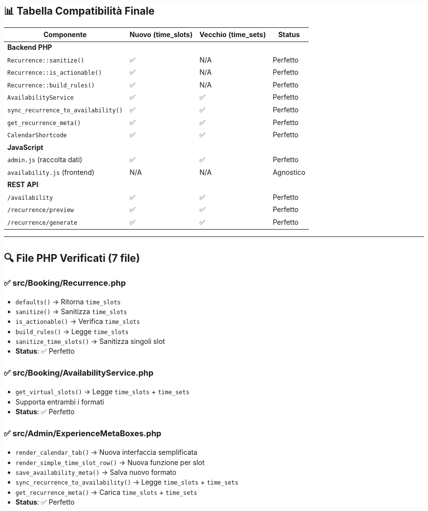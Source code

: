 
## 📊 Tabella Compatibilità Finale

| Componente | Nuovo (time_slots) | Vecchio (time_sets) | Status |
|------------|-------------------|---------------------|--------|
| **Backend PHP** | | | |
| `Recurrence::sanitize()` | ✅ | N/A | Perfetto |
| `Recurrence::is_actionable()` | ✅ | N/A | Perfetto |
| `Recurrence::build_rules()` | ✅ | N/A | Perfetto |
| `AvailabilityService` | ✅ | ✅ | Perfetto |
| `sync_recurrence_to_availability()` | ✅ | ✅ | Perfetto |
| `get_recurrence_meta()` | ✅ | ✅ | Perfetto |
| `CalendarShortcode` | ✅ | ✅ | Perfetto |
| **JavaScript** | | | |
| `admin.js` (raccolta dati) | ✅ | ✅ | Perfetto |
| `availability.js` (frontend) | N/A | N/A | Agnostico |
| **REST API** | | | |
| `/availability` | ✅ | ✅ | Perfetto |
| `/recurrence/preview` | ✅ | ✅ | Perfetto |
| `/recurrence/generate` | ✅ | ✅ | Perfetto |

---

## 🔍 File PHP Verificati (7 file)

### ✅ src/Booking/Recurrence.php
- `defaults()` → Ritorna `time_slots`
- `sanitize()` → Sanitizza `time_slots`
- `is_actionable()` → Verifica `time_slots`
- `build_rules()` → Legge `time_slots`
- `sanitize_time_slots()` → Sanitizza singoli slot
- **Status**: ✅ Perfetto

### ✅ src/Booking/AvailabilityService.php
- `get_virtual_slots()` → Legge `time_slots` + `time_sets`
- Supporta entrambi i formati
- **Status**: ✅ Perfetto

### ✅ src/Admin/ExperienceMetaBoxes.php
- `render_calendar_tab()` → Nuova interfaccia semplificata
- `render_simple_time_slot_row()` → Nuova funzione per slot
- `save_availability_meta()` → Salva nuovo formato
- `sync_recurrence_to_availability()` → Legge `time_slots` + `time_sets`
- `get_recurrence_meta()` → Carica `time_slots` + `time_sets`
- **Status**: ✅ Perfetto
